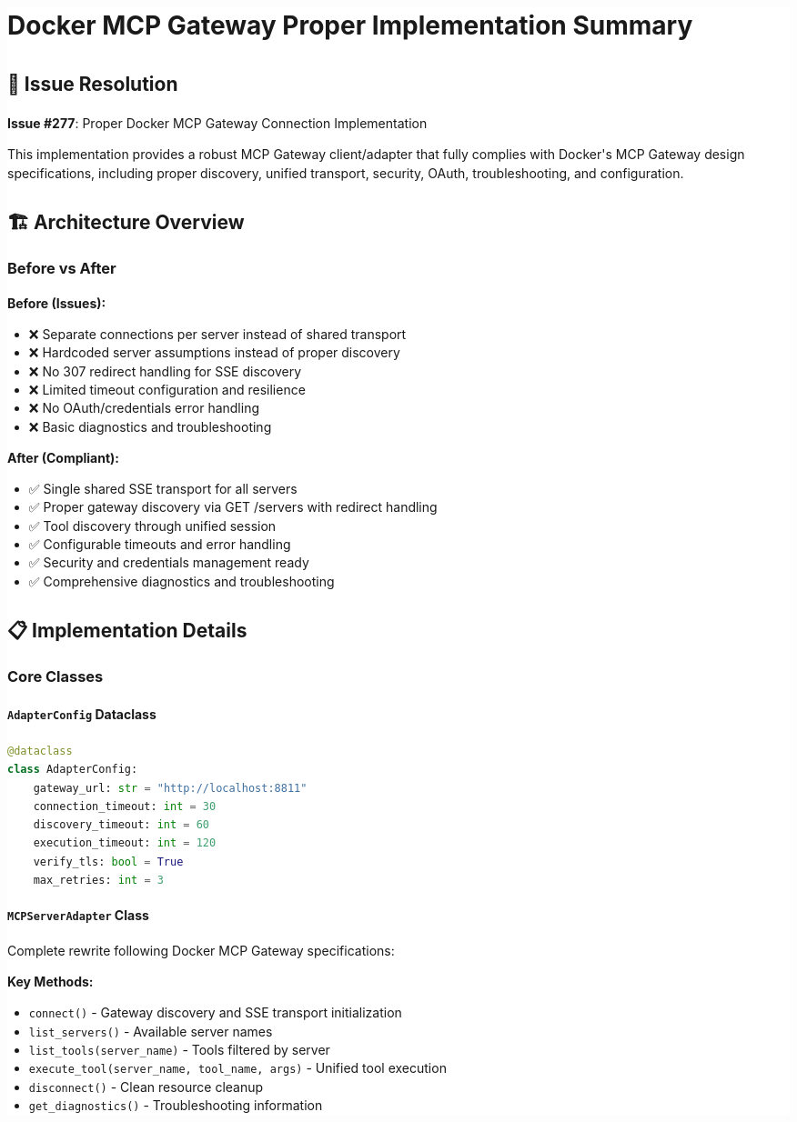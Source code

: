 # Docker MCP Gateway Proper Implementation Summary

## 🎯 Issue Resolution

**Issue #277**: Proper Docker MCP Gateway Connection Implementation

This implementation provides a robust MCP Gateway client/adapter that fully complies with Docker's MCP Gateway design specifications, including proper discovery, unified transport, security, OAuth, troubleshooting, and configuration.

## 🏗️ Architecture Overview

### Before vs After

**Before (Issues):**
- ❌ Separate connections per server instead of shared transport
- ❌ Hardcoded server assumptions instead of proper discovery  
- ❌ No 307 redirect handling for SSE discovery
- ❌ Limited timeout configuration and resilience
- ❌ No OAuth/credentials error handling
- ❌ Basic diagnostics and troubleshooting

**After (Compliant):**
- ✅ Single shared SSE transport for all servers
- ✅ Proper gateway discovery via GET /servers with redirect handling
- ✅ Tool discovery through unified session
- ✅ Configurable timeouts and error handling
- ✅ Security and credentials management ready
- ✅ Comprehensive diagnostics and troubleshooting

## 📋 Implementation Details

### Core Classes

#### `AdapterConfig` Dataclass
```python
@dataclass
class AdapterConfig:
    gateway_url: str = "http://localhost:8811"
    connection_timeout: int = 30
    discovery_timeout: int = 60
    execution_timeout: int = 120
    verify_tls: bool = True
    max_retries: int = 3
```

#### `MCPServerAdapter` Class
Complete rewrite following Docker MCP Gateway specifications:

**Key Methods:**
- `connect()` - Gateway discovery and SSE transport initialization
- `list_servers()` - Available server names
- `list_tools(server_name)` - Tools filtered by server
- `execute_tool(server_name, tool_name, args)` - Unified tool execution
- `disconnect()` - Clean resource cleanup
- `get_diagnostics()` - Troubleshooting information
